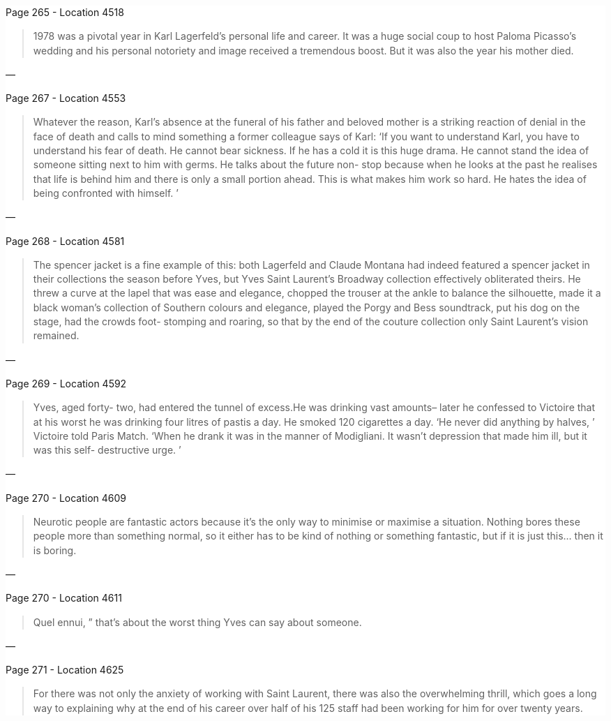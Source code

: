 Page 265 - Location 4518

> 1978 was a pivotal year in Karl Lagerfeld’s personal life and career. It was a huge social coup to host Paloma Picasso’s wedding and his personal notoriety and image received a tremendous boost. But it was also the year his mother died.

—

Page 267 - Location 4553

> Whatever the reason, Karl’s absence at the funeral of his father and beloved mother is a striking reaction of denial in the face of death and calls to mind something a former colleague says of Karl: ‘If you want to understand Karl, you have to understand his fear of death. He cannot bear sickness. If he has a cold it is this huge drama. He cannot stand the idea of someone sitting next to him with germs. He talks about the future non- stop because when he looks at the past he realises that life is behind him and there is only a small portion ahead. This is what makes him work so hard. He hates the idea of being confronted with himself. ’

—

Page 268 - Location 4581

> The spencer jacket is a fine example of this: both Lagerfeld and Claude Montana had indeed featured a spencer jacket in their collections the season before Yves, but Yves Saint Laurent’s Broadway collection effectively obliterated theirs. He threw a curve at the lapel that was ease and elegance, chopped the trouser at the ankle to balance the silhouette, made it a black woman’s collection of Southern colours and elegance, played the Porgy and Bess soundtrack, put his dog on the stage, had the crowds foot- stomping and roaring, so that by the end of the couture collection only Saint Laurent’s vision remained.

—

Page 269 - Location 4592

> Yves, aged forty- two, had entered the tunnel of excess.He was drinking vast amounts– later he confessed to Victoire that at his worst he was drinking four litres of pastis a day. He smoked 120 cigarettes a day. ‘He never did anything by halves, ’ Victoire told Paris Match. ‘When he drank it was in the manner of Modigliani. It wasn’t depression that made him ill, but it was this self- destructive urge. ’

—

Page 270 - Location 4609

> Neurotic people are fantastic actors because it’s the only way to minimise or maximise a situation. Nothing bores these people more than something normal, so it either has to be kind of nothing or something fantastic, but if it is just this... then it is boring.

—

Page 270 - Location 4611

> Quel ennui, ” that’s about the worst thing Yves can say about someone.

—

Page 271 - Location 4625

> For there was not only the anxiety of working with Saint Laurent, there was also the overwhelming thrill, which goes a long way to explaining why at the end of his career over half of his 125 staff had been working for him for over twenty years.

